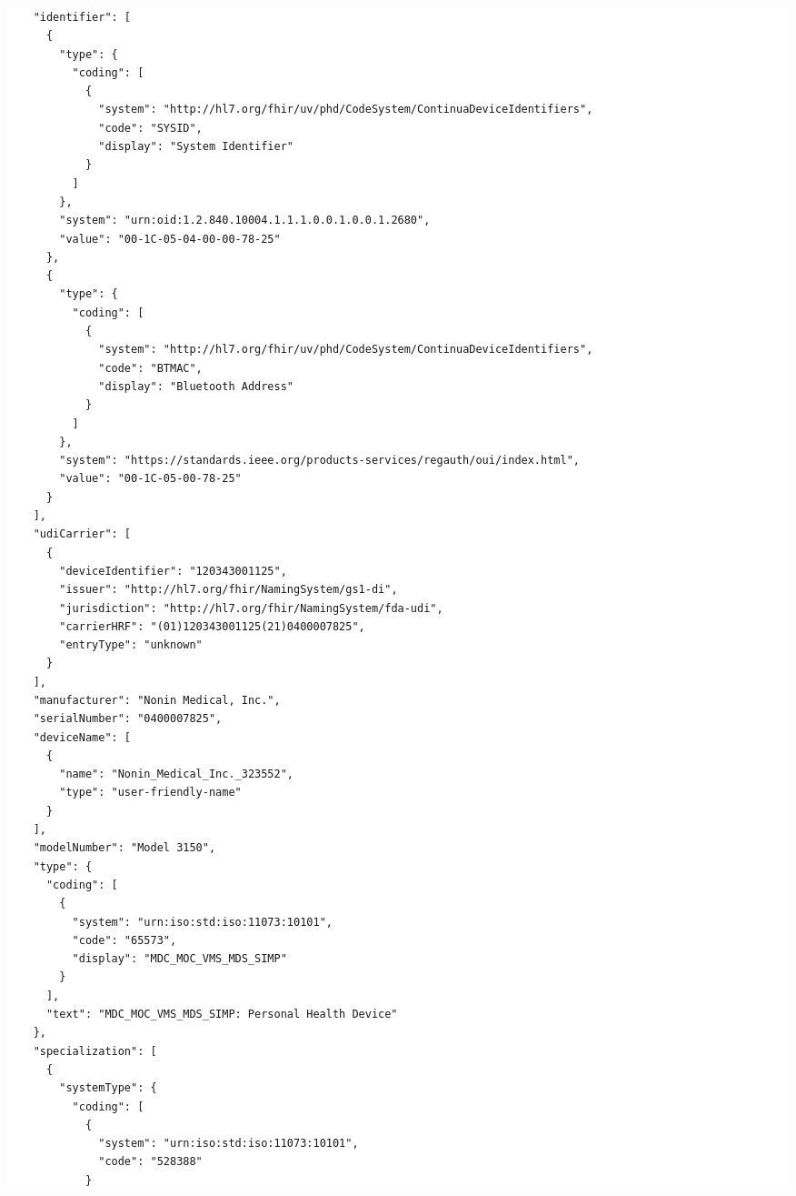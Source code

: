         "identifier": [
          {
            "type": {
              "coding": [
                {
                  "system": "http://hl7.org/fhir/uv/phd/CodeSystem/ContinuaDeviceIdentifiers",
                  "code": "SYSID",
                  "display": "System Identifier"
                }
              ]
            },
            "system": "urn:oid:1.2.840.10004.1.1.1.0.0.1.0.0.1.2680",
            "value": "00-1C-05-04-00-00-78-25"
          },
          {
            "type": {
              "coding": [
                {
                  "system": "http://hl7.org/fhir/uv/phd/CodeSystem/ContinuaDeviceIdentifiers",
                  "code": "BTMAC",
                  "display": "Bluetooth Address"
                }
              ]
            },
            "system": "https://standards.ieee.org/products-services/regauth/oui/index.html",
            "value": "00-1C-05-00-78-25"
          }
        ],
        "udiCarrier": [
          {
            "deviceIdentifier": "120343001125",
            "issuer": "http://hl7.org/fhir/NamingSystem/gs1-di",
            "jurisdiction": "http://hl7.org/fhir/NamingSystem/fda-udi",
            "carrierHRF": "(01)120343001125(21)0400007825",
            "entryType": "unknown"
          }
        ],
        "manufacturer": "Nonin Medical, Inc.",
        "serialNumber": "0400007825",
        "deviceName": [
          {
            "name": "Nonin_Medical_Inc._323552",
            "type": "user-friendly-name"
          }
        ],
        "modelNumber": "Model 3150",
        "type": {
          "coding": [
            {
              "system": "urn:iso:std:iso:11073:10101",
              "code": "65573",
              "display": "MDC_MOC_VMS_MDS_SIMP"
            }
          ],
          "text": "MDC_MOC_VMS_MDS_SIMP: Personal Health Device"
        },
        "specialization": [
          {
            "systemType": {
              "coding": [
                {
                  "system": "urn:iso:std:iso:11073:10101",
                  "code": "528388"
                }